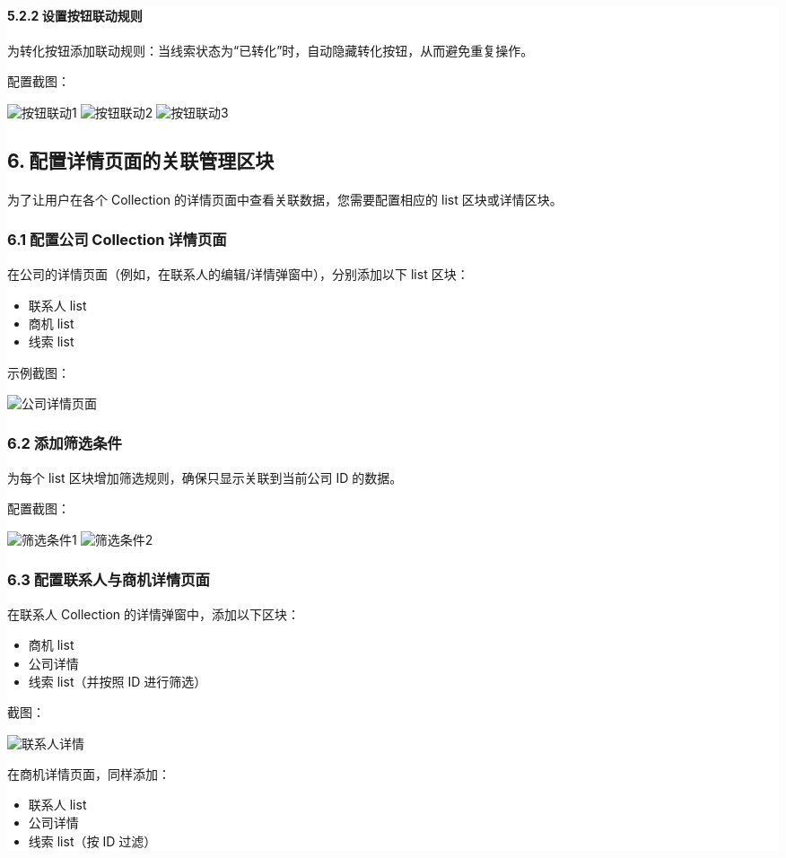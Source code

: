 #### 5.2.2 设置按钮联动规则

为转化按钮添加联动规则：当线索状态为“已转化”时，自动隐藏转化按钮，从而避免重复操作。

配置截图：

![按钮联动1](https://static-docs.nocobase.com/20250225001838.png)
![按钮联动2](https://static-docs.nocobase.com/20250225001939.png)
![按钮联动3](https://static-docs.nocobase.com/20250225002026.png)

## 6. 配置详情页面的关联管理区块

为了让用户在各个 Collection 的详情页面中查看关联数据，您需要配置相应的 list 区块或详情区块。

### 6.1 配置公司 Collection 详情页面

在公司的详情页面（例如，在联系人的编辑/详情弹窗中），分别添加以下 list 区块：

- 联系人 list
- 商机 list
- 线索 list

示例截图：

![公司详情页面](https://static-docs.nocobase.com/20250225085418.png)

### 6.2 添加筛选条件

为每个 list 区块增加筛选规则，确保只显示关联到当前公司 ID 的数据。

配置截图：

![筛选条件1](https://static-docs.nocobase.com/20250225085513.png)
![筛选条件2](https://static-docs.nocobase.com/20250225085638.png)

### 6.3 配置联系人与商机详情页面

在联系人 Collection 的详情弹窗中，添加以下区块：

- 商机 list
- 公司详情
- 线索 list（并按照 ID 进行筛选）

截图：

![联系人详情](https://static-docs.nocobase.com/20250225090231.png)

在商机详情页面，同样添加：

- 联系人 list
- 公司详情
- 线索 list（按 ID 过滤）

